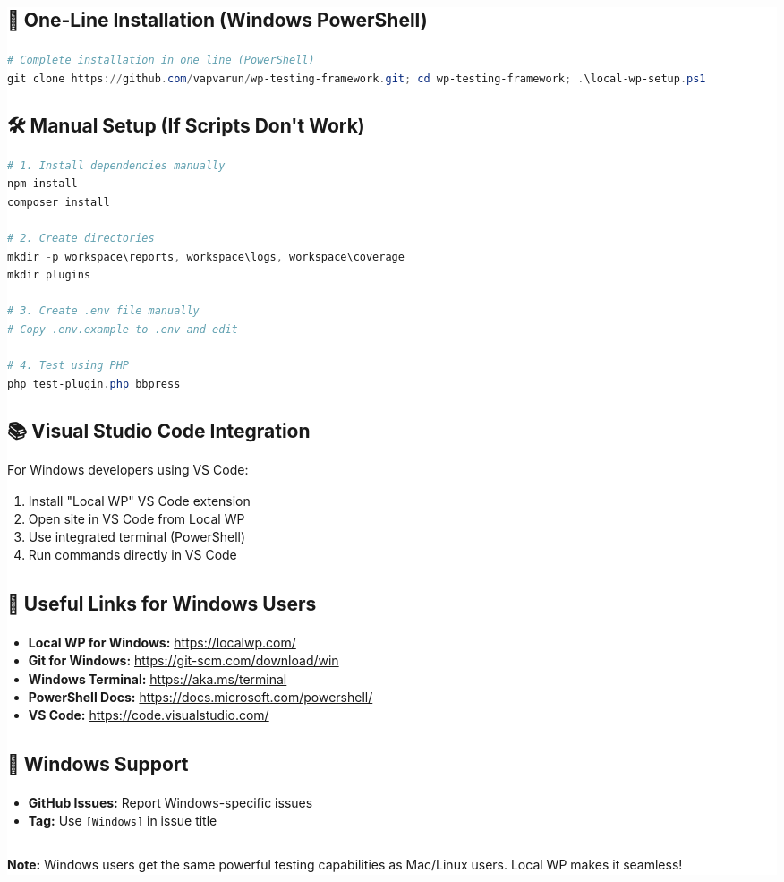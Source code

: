 ## 🚀 One-Line Installation (Windows PowerShell)

```powershell
# Complete installation in one line (PowerShell)
git clone https://github.com/vapvarun/wp-testing-framework.git; cd wp-testing-framework; .\local-wp-setup.ps1
```

## 🛠️ Manual Setup (If Scripts Don't Work)

```powershell
# 1. Install dependencies manually
npm install
composer install

# 2. Create directories
mkdir -p workspace\reports, workspace\logs, workspace\coverage
mkdir plugins

# 3. Create .env file manually
# Copy .env.example to .env and edit

# 4. Test using PHP
php test-plugin.php bbpress
```

## 📚 Visual Studio Code Integration

For Windows developers using VS Code:

1. Install "Local WP" VS Code extension
2. Open site in VS Code from Local WP
3. Use integrated terminal (PowerShell)
4. Run commands directly in VS Code

## 🔗 Useful Links for Windows Users

- **Local WP for Windows:** https://localwp.com/
- **Git for Windows:** https://git-scm.com/download/win
- **Windows Terminal:** https://aka.ms/terminal
- **PowerShell Docs:** https://docs.microsoft.com/powershell/
- **VS Code:** https://code.visualstudio.com/

## 💬 Windows Support

- **GitHub Issues:** [Report Windows-specific issues](https://github.com/vapvarun/wp-testing-framework/issues)
- **Tag:** Use `[Windows]` in issue title

---

**Note:** Windows users get the same powerful testing capabilities as Mac/Linux users. Local WP makes it seamless!